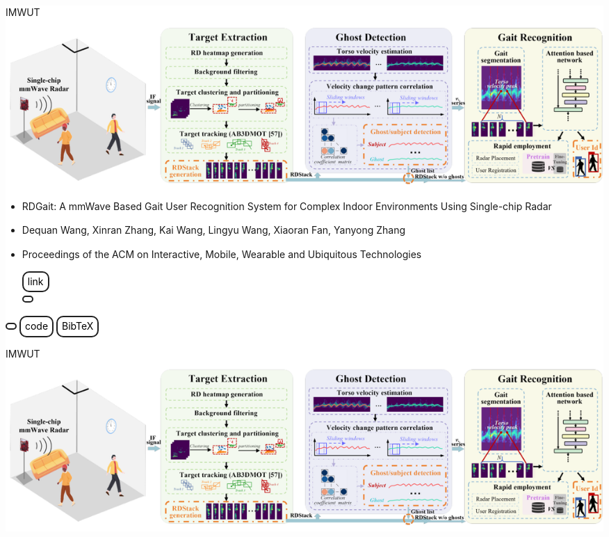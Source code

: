 <div class='paper-box'><div class='paper-box-image'><div><div class="conference">IMWUT</div><img src='images/paper/rdgait.png' alt="sym" width="100%"></div></div>
<div class='paper-box-text' markdown="1">

- RDGait: A mmWave Based Gait User Recognition System for Complex Indoor Environments Using Single-chip Radar
-	Dequan Wang, Xinran Zhang, Kai Wang, Lingyu Wang, Xiaoran Fan, Yanyong Zhang
- Proceedings of the ACM on Interactive, Mobile, Wearable and Ubiquitous Technologies
 
   <a href="https://dl.acm.org/doi/abs/10.1145/3678552" style="display: inline-block; background-color: #ffffff; border-radius: 10px; padding: 3px 6px; text-decoration: none; color: black;border: 2px solid #222222;">
    link
</a>
<a href="https://github.com/DQ-WDQ/RDGait" style="display: inline-block; background-color: #ffffff; border-radius: 10px; padding: 3px 6px; text-decoration: none; color: black;border: 2px solid #222222;">
    code
</a>
<a href="/file/rdgait.txt" style="display: inline-block; background-color: #ffffff; border-radius: 10px; padding: 3px 6px; text-decoration: none; color: black;border: 2px solid #222222;">
    BibTeX
</a>
</div>
</div>


<span class='anchor' id='-rdgait'></span>
<div class='paper-box'><div class='paper-box-image'><div><div class="conference">IMWUT</div><img src='images/paper/rdgait.png' alt="sym" width="100%"></div></div>
<div class='paper-box-text' markdown="1">

